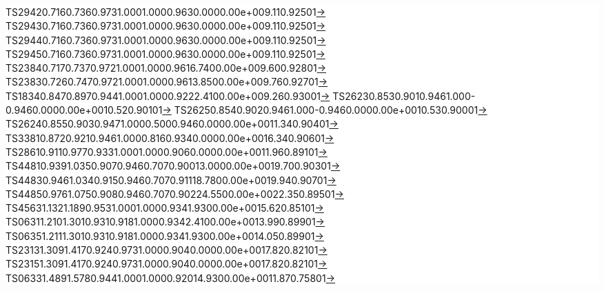 <tr><td>TS294</td><td>2</td><td>0.716</td><td>0.736</td><td>0.973</td><td>1.000</td><td>1.000</td><td>0.963</td><td>0.000</td><td>0.00e+00</td><td>9.11</td><td>0.9250</td><td>1</td><td><a href='/show/index.html?id=R1263_TS294_2'>-></a></td></tr>
<tr><td>TS294</td><td>3</td><td>0.716</td><td>0.736</td><td>0.973</td><td>1.000</td><td>1.000</td><td>0.963</td><td>0.000</td><td>0.00e+00</td><td>9.11</td><td>0.9250</td><td>1</td><td><a href='/show/index.html?id=R1263_TS294_3'>-></a></td></tr>
<tr><td>TS294</td><td>4</td><td>0.716</td><td>0.736</td><td>0.973</td><td>1.000</td><td>1.000</td><td>0.963</td><td>0.000</td><td>0.00e+00</td><td>9.11</td><td>0.9250</td><td>1</td><td><a href='/show/index.html?id=R1263_TS294_4'>-></a></td></tr>
<tr><td>TS294</td><td>5</td><td>0.716</td><td>0.736</td><td>0.973</td><td>1.000</td><td>1.000</td><td>0.963</td><td>0.000</td><td>0.00e+00</td><td>9.11</td><td>0.9250</td><td>1</td><td><a href='/show/index.html?id=R1263_TS294_5'>-></a></td></tr>
<tr><td>TS238</td><td>4</td><td>0.717</td><td>0.737</td><td>0.972</td><td>1.000</td><td>1.000</td><td>0.961</td><td>6.740</td><td>0.00e+00</td><td>9.60</td><td>0.9280</td><td>1</td><td><a href='/show/index.html?id=R1263_TS238_4'>-></a></td></tr>
<tr><td>TS238</td><td>3</td><td>0.726</td><td>0.747</td><td>0.972</td><td>1.000</td><td>1.000</td><td>0.961</td><td>3.850</td><td>0.00e+00</td><td>9.76</td><td>0.9270</td><td>1</td><td><a href='/show/index.html?id=R1263_TS238_3'>-></a></td></tr>
<tr><td>TS183</td><td>4</td><td>0.847</td><td>0.897</td><td>0.944</td><td>1.000</td><td>1.000</td><td>0.922</td><td>2.410</td><td>0.00e+00</td><td>9.26</td><td>0.9300</td><td>1</td><td><a href='/show/index.html?id=R1263_TS183_4'>-></a></td></tr>
<tr><td>TS262</td><td>3</td><td>0.853</td><td>0.901</td><td>0.946</td><td>1.000</td><td>-</td><td>0.946</td><td>0.000</td><td>0.00e+00</td><td>10.52</td><td>0.9010</td><td>1</td><td><a href='/show/index.html?id=R1263_TS262_3'>-></a></td></tr>
<tr><td>TS262</td><td>5</td><td>0.854</td><td>0.902</td><td>0.946</td><td>1.000</td><td>-</td><td>0.946</td><td>0.000</td><td>0.00e+00</td><td>10.53</td><td>0.9000</td><td>1</td><td><a href='/show/index.html?id=R1263_TS262_5'>-></a></td></tr>
<tr><td>TS262</td><td>4</td><td>0.855</td><td>0.903</td><td>0.947</td><td>1.000</td><td>0.500</td><td>0.946</td><td>0.000</td><td>0.00e+00</td><td>11.34</td><td>0.9040</td><td>1</td><td><a href='/show/index.html?id=R1263_TS262_4'>-></a></td></tr>
<tr><td>TS338</td><td>1</td><td>0.872</td><td>0.921</td><td>0.946</td><td>1.000</td><td>0.816</td><td>0.934</td><td>0.000</td><td>0.00e+00</td><td>16.34</td><td>0.9060</td><td>1</td><td><a href='/show/index.html?id=R1263_TS338_1'>-></a></td></tr>
<tr><td>TS286</td><td>1</td><td>0.911</td><td>0.977</td><td>0.933</td><td>1.000</td><td>1.000</td><td>0.906</td><td>0.000</td><td>0.00e+00</td><td>11.96</td><td>0.8910</td><td>1</td><td><a href='/show/index.html?id=R1263_TS286_1'>-></a></td></tr>
<tr><td>TS448</td><td>1</td><td>0.939</td><td>1.035</td><td>0.907</td><td>0.946</td><td>0.707</td><td>0.900</td><td>13.000</td><td>0.00e+00</td><td>19.70</td><td>0.9030</td><td>1</td><td><a href='/show/index.html?id=R1263_TS448_1'>-></a></td></tr>
<tr><td>TS448</td><td>3</td><td>0.946</td><td>1.034</td><td>0.915</td><td>0.946</td><td>0.707</td><td>0.911</td><td>18.780</td><td>0.00e+00</td><td>19.94</td><td>0.9070</td><td>1</td><td><a href='/show/index.html?id=R1263_TS448_3'>-></a></td></tr>
<tr><td>TS448</td><td>5</td><td>0.976</td><td>1.075</td><td>0.908</td><td>0.946</td><td>0.707</td><td>0.902</td><td>24.550</td><td>0.00e+00</td><td>22.35</td><td>0.8950</td><td>1</td><td><a href='/show/index.html?id=R1263_TS448_5'>-></a></td></tr>
<tr><td>TS456</td><td>3</td><td>1.132</td><td>1.189</td><td>0.953</td><td>1.000</td><td>1.000</td><td>0.934</td><td>1.930</td><td>0.00e+00</td><td>15.62</td><td>0.8510</td><td>1</td><td><a href='/show/index.html?id=R1263_TS456_3'>-></a></td></tr>
<tr><td>TS063</td><td>1</td><td>1.210</td><td>1.301</td><td>0.931</td><td>0.918</td><td>1.000</td><td>0.934</td><td>2.410</td><td>0.00e+00</td><td>13.99</td><td>0.8990</td><td>1</td><td><a href='/show/index.html?id=R1263_TS063_1'>-></a></td></tr>
<tr><td>TS063</td><td>5</td><td>1.211</td><td>1.301</td><td>0.931</td><td>0.918</td><td>1.000</td><td>0.934</td><td>1.930</td><td>0.00e+00</td><td>14.05</td><td>0.8990</td><td>1</td><td><a href='/show/index.html?id=R1263_TS063_5'>-></a></td></tr>
<tr><td>TS231</td><td>3</td><td>1.309</td><td>1.417</td><td>0.924</td><td>0.973</td><td>1.000</td><td>0.904</td><td>0.000</td><td>0.00e+00</td><td>17.82</td><td>0.8210</td><td>1</td><td><a href='/show/index.html?id=R1263_TS231_3'>-></a></td></tr>
<tr><td>TS231</td><td>5</td><td>1.309</td><td>1.417</td><td>0.924</td><td>0.973</td><td>1.000</td><td>0.904</td><td>0.000</td><td>0.00e+00</td><td>17.82</td><td>0.8210</td><td>1</td><td><a href='/show/index.html?id=R1263_TS231_5'>-></a></td></tr>
<tr><td>TS063</td><td>3</td><td>1.489</td><td>1.578</td><td>0.944</td><td>1.000</td><td>1.000</td><td>0.920</td><td>14.930</td><td>0.00e+00</td><td>11.87</td><td>0.7580</td><td>1</td><td><a href='/show/index.html?id=R1263_TS063_3'>-></a></td></tr>
